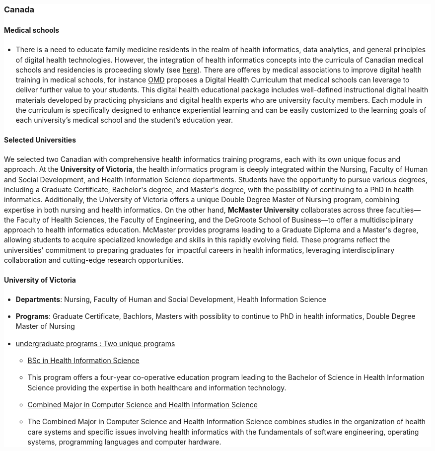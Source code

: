 
### Canada

####  Medical schools 

- There is a need to educate family medicine residents in the realm of health informatics, data analytics, and general principles of digital health technologies. However, the integration of health informatics concepts into the curricula of Canadian medical schools and residencies is proceeding slowly (see [here](https://www.cfp.ca/content/65/10/683)). There are offeres by medical associations to improve digital health training in medical schools, for instance [OMD](https://www.ontariomd.ca/documents/resource%20library/dig.%20health%20education%20for%20med%20school.pdf) proposes a Digital Health Curriculum that medical schools can leverage to deliver further value to your students. This digital health educational package includes well-defined instructional digital health materials developed by practicing physicians and digital health experts who are university faculty members. Each module in the curriculum is specifically designed to enhance experiential learning and can be easily customized to the learning goals of each university’s medical school and the student’s education year.  

#### Selected Universities

We selected two Canadian with comprehensive health informatics training programs, each with its own unique focus and approach. At the **University of Victoria**, the health informatics program is deeply integrated within the Nursing, Faculty of Human and Social Development, and Health Information Science departments. Students have the opportunity to pursue various degrees, including a Graduate Certificate, Bachelor's degree, and Master's degree, with the possibility of continuing to a PhD in health informatics. Additionally, the University of Victoria offers a unique Double Degree Master of Nursing program, combining expertise in both nursing and health informatics. On the other hand, **McMaster University** collaborates across three faculties—the Faculty of Health Sciences, the Faculty of Engineering, and the DeGroote School of Business—to offer a multidisciplinary approach to health informatics education. McMaster provides programs leading to a Graduate Diploma and a Master's degree, allowing students to acquire specialized knowledge and skills in this rapidly evolving field. These programs reflect the universities' commitment to preparing graduates for impactful careers in health informatics, leveraging interdisciplinary collaboration and cutting-edge research opportunities.


#### University of Victoria 

- **Departments**: Nursing, Faculty of Human and Social Development, Health Information Science
- **Programs**: Graduate Certificate, Bachlors, Masters with possiblity to continue to PhD in health informatics, Double Degree Master of Nursing

- [undergraduate programs : Two unique programs](https://www.uvic.ca/hsd/hinf/undergraduate/programs/index.php)
  
   - [BSc in Health Information Science](https://www.uvic.ca/hsd/hinf/undergraduate/programs/bsc/index.php)
     
   -  This program offers a four-year co-operative education program leading to the Bachelor of Science in Health Information Science providing the expertise in both healthcare and information technology.
     
   - [Combined Major in Computer Science and Health Information Science](https://www.uvic.ca/hsd/hinf/undergraduate/programs/combined-major/index.php)
  
   - The Combined Major in Computer Science and Health Information Science combines studies in the organization of health care systems and specific issues involving health informatics with the fundamentals of software engineering, operating systems, programming languages and computer hardware.
  